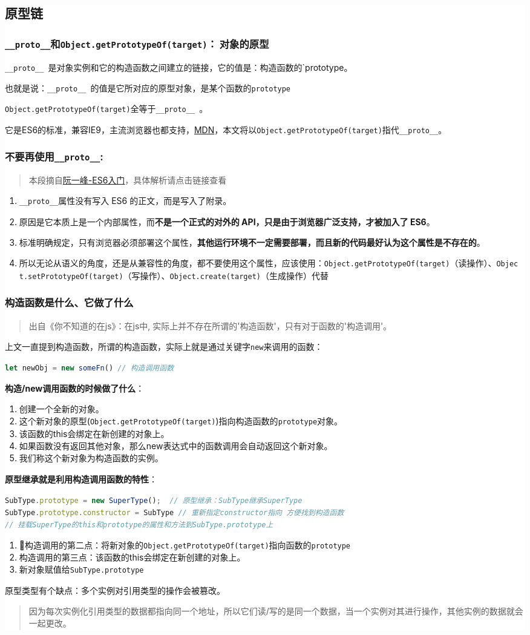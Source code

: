 ## 原型链

### `__proto__`和`Object.getPrototypeOf(target)`： 对象的原型

`__proto__ `是对象实例和它的构造函数之间建立的链接，它的值是：构造函数的`prototype。

也就是说：`__proto__ `的值是它所对应的原型对象，是某个函数的`prototype`

`Object.getPrototypeOf(target)`全等于`__proto__ `。

它是ES6的标准，兼容IE9，主流浏览器也都支持，[MDN](https://developer.mozilla.org/zh-CN/docs/Web/JavaScript/Reference/Global_Objects/Object/GetPrototypeOf#%E6%B5%8F%E8%A7%88%E5%99%A8%E5%85%BC%E5%AE%B9)，本文将以`Object.getPrototypeOf(target)`指代`__proto__`。

### 不要再使用`__proto__`:

> 本段摘自[阮一峰-ES6入门](http://es6.ruanyifeng.com/#docs/object-methods#__proto__%E5%B1%9E%E6%80%A7%EF%BC%8CObject-setPrototypeOf%EF%BC%8CObject-getPrototypeOf)，具体解析请点击链接查看

1. `__proto__`属性没有写入 ES6 的正文，而是写入了附录。

2. 原因是它本质上是一个内部属性，而**不是一个正式的对外的 API，只是由于浏览器广泛支持，才被加入了 ES6**。

3. 标准明确规定，只有浏览器必须部署这个属性，**其他运行环境不一定需要部署，而且新的代码最好认为这个属性是不存在的**。

4. 所以无论从语义的角度，还是从兼容性的角度，都不要使用这个属性，应该使用：`Object.getPrototypeOf(target)`（读操作）、`Object.setPrototypeOf(target)`（写操作）、`Object.create(target)`（生成操作）代替

### 构造函数是什么、它做了什么
> 出自《你不知道的在js》：在js中, 实际上并不存在所谓的'构造函数'，只有对于函数的'构造调用'。

上文一直提到构造函数，所谓的构造函数，实际上就是通过关键字`new`来调用的函数：

```js
let newObj = new someFn() // 构造调用函数
```

**构造/new调用函数的时候做了什么**：

1. 创建一个全新的对象。
2. 这个新对象的原型(`Object.getPrototypeOf(target)`)指向构造函数的`prototype`对象。
3. 该函数的this会绑定在新创建的对象上。
4. 如果函数没有返回其他对象，那么new表达式中的函数调用会自动返回这个新对象。
5. 我们称这个新对象为构造函数的实例。

**原型继承就是利用构造调用函数的特性**：

```js
SubType.prototype = new SuperType();  // 原型继承：SubType继承SuperType
SubType.prototype.constructor = SubType // 重新指定constructor指向 方便找到构造函数
// 挂载SuperType的this和prototype的属性和方法到SubType.prototype上
```

1. 构造调用的第二点：将新对象的`Object.getPrototypeOf(target)`指向函数的`prototype`
2. 构造调用的第三点：该函数的this会绑定在新创建的对象上。
3. 新对象赋值给`SubType.prototype`

原型类型有个缺点：多个实例对引用类型的操作会被篡改。
> 因为每次实例化引用类型的数据都指向同一个地址，所以它们读/写的是同一个数据，当一个实例对其进行操作，其他实例的数据就会一起更改。
